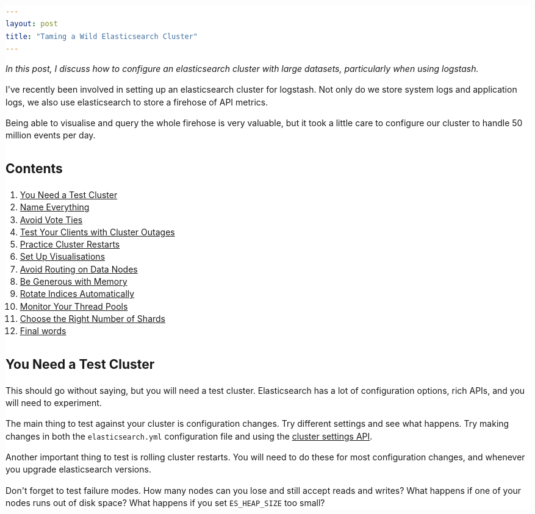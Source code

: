 ```yaml
--- 
layout: post
title: "Taming a Wild Elasticsearch Cluster"
---
```


_In this post, I discuss how to configure an elasticsearch cluster
with large datasets, particularly when using logstash._

I've recently been involved in setting up an elasticsearch cluster for
logstash. Not only do we store system logs and application logs, we
also use elasticsearch to store a firehose of API metrics.

Being able to visualise and query the whole firehose is very valuable,
but it took a little care to configure our cluster to handle 50
million events per day.

## Contents

1. [You Need a Test Cluster](#you-need-a-test-cluster)
2. [Name Everything](#name-everything)
3. [Avoid Vote Ties](#avoid-vote-ties)
4. [Test Your Clients with Cluster Outages](#test-your-clients-with-cluster-outages)
5. [Practice Cluster Restarts](#practice-cluster-restarts)
6. [Set Up Visualisations](#set-up-visualisations)
7. [Avoid Routing on Data Nodes](#avoid-routing-on-data-nodes)
8. [Be Generous with Memory](#be-generous-with-memory)
9. [Rotate Indices Automatically](#rotate-indices-automatically)
10. [Monitor Your Thread Pools](#monitor-your-thread-pools)
11. [Choose the Right Number of Shards](#choose-the-right-number-of-shards)
12. [Final words](#final-words)

## You Need a Test Cluster

This should go without saying, but you will need a test
cluster. Elasticsearch has a lot of configuration options, rich APIs,
and you will need to experiment.

The main thing to test against your cluster is configuration
changes. Try different settings and see what happens. Try making
changes in both the `elasticsearch.yml` configuration file and using
the
[cluster settings API](http://www.elasticsearch.org/guide/en/elasticsearch/reference/current/cluster-update-settings.html).

Another important thing to test is rolling cluster restarts. You will
need to do these for most configuration changes, and whenever you upgrade
elasticsearch versions.

Don't forget to test failure modes. How many nodes can you lose and
still accept reads and writes? What happens if one of your nodes runs
out of disk space? What happens if you set `ES_HEAP_SIZE` too small?
